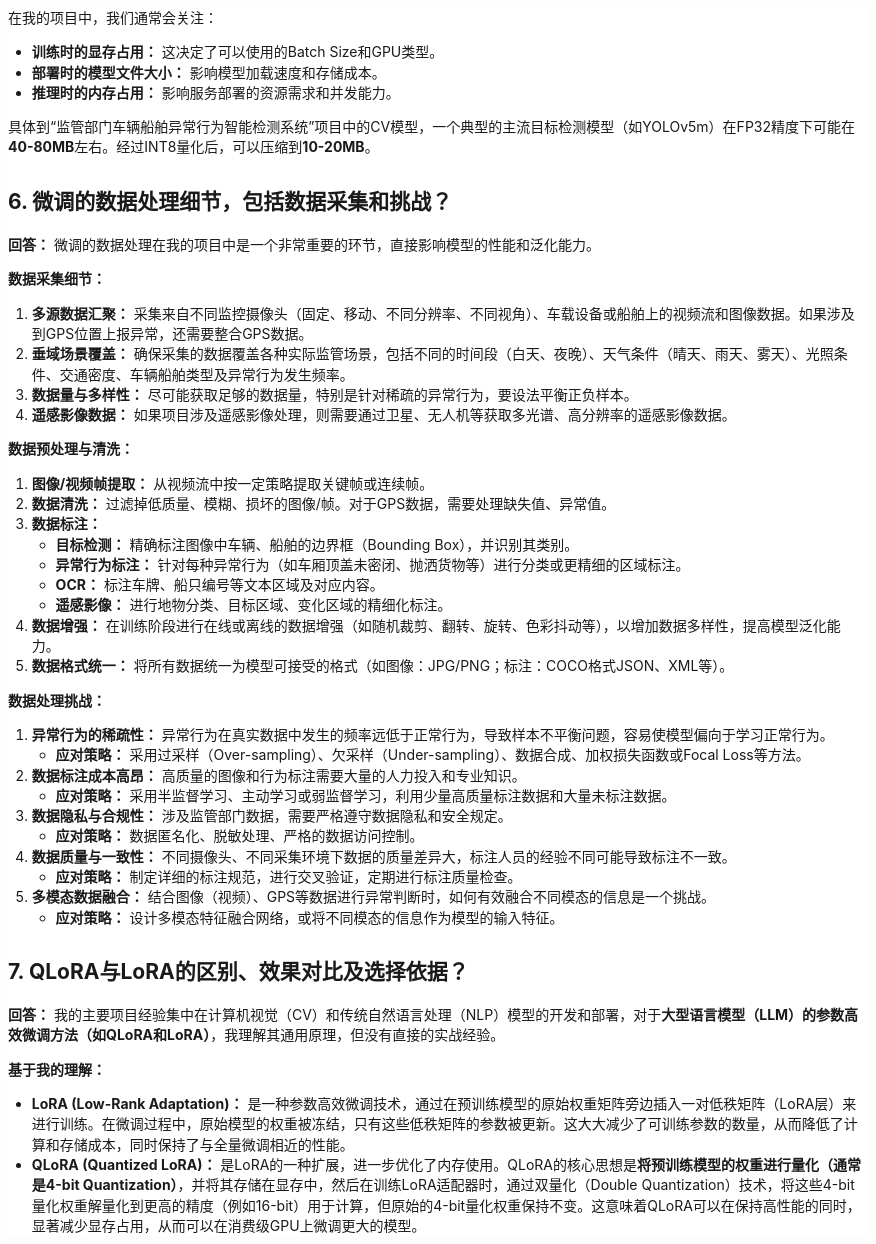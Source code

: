 在我的项目中，我们通常会关注：
*   **训练时的显存占用：** 这决定了可以使用的Batch Size和GPU类型。
*   **部署时的模型文件大小：** 影响模型加载速度和存储成本。
*   **推理时的内存占用：** 影响服务部署的资源需求和并发能力。

具体到“监管部门车辆船舶异常行为智能检测系统”项目中的CV模型，一个典型的主流目标检测模型（如YOLOv5m）在FP32精度下可能在**40-80MB**左右。经过INT8量化后，可以压缩到**10-20MB**。

## 6. 微调的数据处理细节，包括数据采集和挑战？

**回答：**
微调的数据处理在我的项目中是一个非常重要的环节，直接影响模型的性能和泛化能力。

**数据采集细节：**
1.  **多源数据汇聚：** 采集来自不同监控摄像头（固定、移动、不同分辨率、不同视角）、车载设备或船舶上的视频流和图像数据。如果涉及到GPS位置上报异常，还需要整合GPS数据。
2.  **垂域场景覆盖：** 确保采集的数据覆盖各种实际监管场景，包括不同的时间段（白天、夜晚）、天气条件（晴天、雨天、雾天）、光照条件、交通密度、车辆船舶类型及异常行为发生频率。
3.  **数据量与多样性：** 尽可能获取足够的数据量，特别是针对稀疏的异常行为，要设法平衡正负样本。
4.  **遥感影像数据：** 如果项目涉及遥感影像处理，则需要通过卫星、无人机等获取多光谱、高分辨率的遥感影像数据。

**数据预处理与清洗：**
1.  **图像/视频帧提取：** 从视频流中按一定策略提取关键帧或连续帧。
2.  **数据清洗：** 过滤掉低质量、模糊、损坏的图像/帧。对于GPS数据，需要处理缺失值、异常值。
3.  **数据标注：**
    *   **目标检测：** 精确标注图像中车辆、船舶的边界框（Bounding Box），并识别其类别。
    *   **异常行为标注：** 针对每种异常行为（如车厢顶盖未密闭、抛洒货物等）进行分类或更精细的区域标注。
    *   **OCR：** 标注车牌、船只编号等文本区域及对应内容。
    *   **遥感影像：** 进行地物分类、目标区域、变化区域的精细化标注。
4.  **数据增强：** 在训练阶段进行在线或离线的数据增强（如随机裁剪、翻转、旋转、色彩抖动等），以增加数据多样性，提高模型泛化能力。
5.  **数据格式统一：** 将所有数据统一为模型可接受的格式（如图像：JPG/PNG；标注：COCO格式JSON、XML等）。

**数据处理挑战：**
1.  **异常行为的稀疏性：** 异常行为在真实数据中发生的频率远低于正常行为，导致样本不平衡问题，容易使模型偏向于学习正常行为。
    *   **应对策略：** 采用过采样（Over-sampling）、欠采样（Under-sampling）、数据合成、加权损失函数或Focal Loss等方法。
2.  **数据标注成本高昂：** 高质量的图像和行为标注需要大量的人力投入和专业知识。
    *   **应对策略：** 采用半监督学习、主动学习或弱监督学习，利用少量高质量标注数据和大量未标注数据。
3.  **数据隐私与合规性：** 涉及监管部门数据，需要严格遵守数据隐私和安全规定。
    *   **应对策略：** 数据匿名化、脱敏处理、严格的数据访问控制。
4.  **数据质量与一致性：** 不同摄像头、不同采集环境下数据的质量差异大，标注人员的经验不同可能导致标注不一致。
    *   **应对策略：** 制定详细的标注规范，进行交叉验证，定期进行标注质量检查。
5.  **多模态数据融合：** 结合图像（视频）、GPS等数据进行异常判断时，如何有效融合不同模态的信息是一个挑战。
    *   **应对策略：** 设计多模态特征融合网络，或将不同模态的信息作为模型的输入特征。

## 7. QLoRA与LoRA的区别、效果对比及选择依据？

**回答：**
我的主要项目经验集中在计算机视觉（CV）和传统自然语言处理（NLP）模型的开发和部署，对于**大型语言模型（LLM）的参数高效微调方法（如QLoRA和LoRA）**，我理解其通用原理，但没有直接的实战经验。

**基于我的理解：**

*   **LoRA (Low-Rank Adaptation)：** 是一种参数高效微调技术，通过在预训练模型的原始权重矩阵旁边插入一对低秩矩阵（LoRA层）来进行训练。在微调过程中，原始模型的权重被冻结，只有这些低秩矩阵的参数被更新。这大大减少了可训练参数的数量，从而降低了计算和存储成本，同时保持了与全量微调相近的性能。
*   **QLoRA (Quantized LoRA)：** 是LoRA的一种扩展，进一步优化了内存使用。QLoRA的核心思想是**将预训练模型的权重进行量化（通常是4-bit Quantization）**，并将其存储在显存中，然后在训练LoRA适配器时，通过双量化（Double Quantization）技术，将这些4-bit量化权重解量化到更高的精度（例如16-bit）用于计算，但原始的4-bit量化权重保持不变。这意味着QLoRA可以在保持高性能的同时，显著减少显存占用，从而可以在消费级GPU上微调更大的模型。
